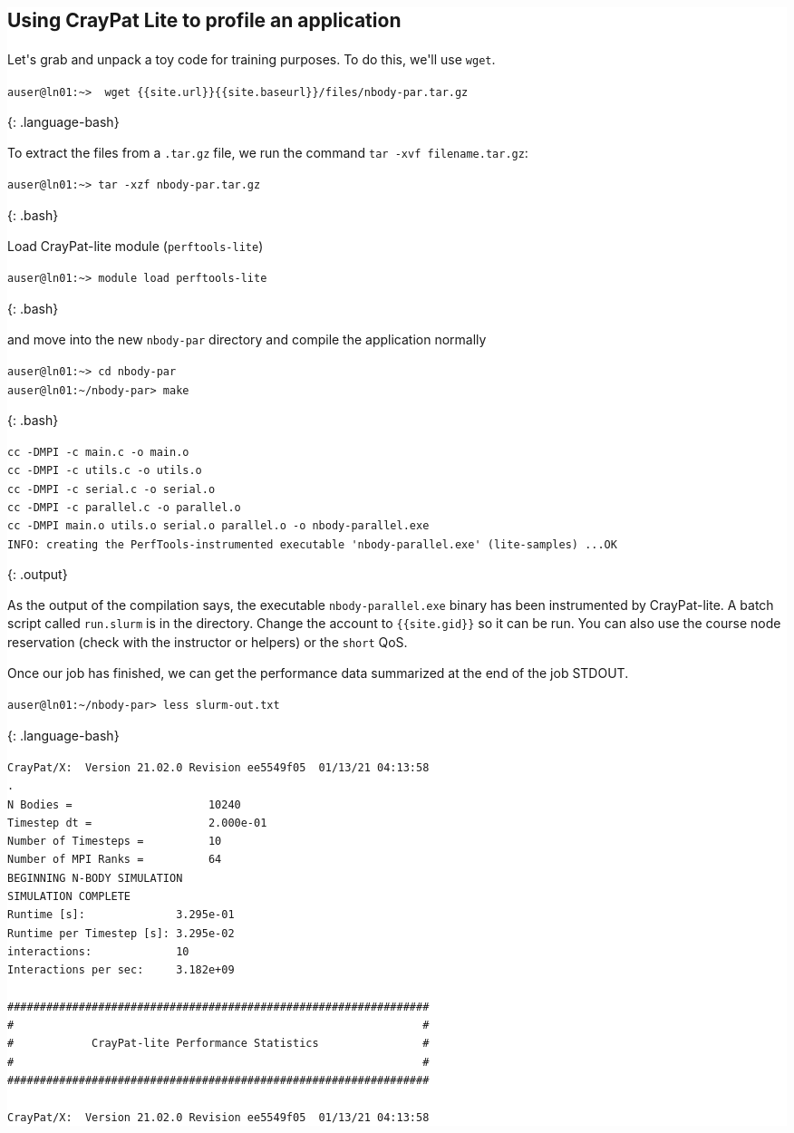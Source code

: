## Using CrayPat Lite to profile an application

Let's grab and unpack a toy code for training purposes. To do this, we'll use `wget`.

```
auser@ln01:~>  wget {{site.url}}{{site.baseurl}}/files/nbody-par.tar.gz
```
{: .language-bash}

To extract the files from a `.tar.gz` file, we run the command `tar -xvf filename.tar.gz`:
```
auser@ln01:~> tar -xzf nbody-par.tar.gz
```
{: .bash}

Load CrayPat-lite module (`perftools-lite`)
```
auser@ln01:~> module load perftools-lite
```
{: .bash}

and move into the new ``nbody-par`` directory and compile the application normally
```
auser@ln01:~> cd nbody-par
auser@ln01:~/nbody-par> make
```
{: .bash}
```
cc -DMPI -c main.c -o main.o
cc -DMPI -c utils.c -o utils.o
cc -DMPI -c serial.c -o serial.o
cc -DMPI -c parallel.c -o parallel.o
cc -DMPI main.o utils.o serial.o parallel.o -o nbody-parallel.exe
INFO: creating the PerfTools-instrumented executable 'nbody-parallel.exe' (lite-samples) ...OK
```
{: .output}

As the output of the compilation says, the executable `nbody-parallel.exe` binary has been instrumented by CrayPat-lite. A batch script called ``run.slurm`` is in the directory. Change the account to ``{{site.gid}}`` so it can be run. You can also use the course node reservation (check with the instructor or helpers) or the ``short`` QoS.

Once our job has finished, we can get the performance data summarized at the end of the job STDOUT.
```
auser@ln01:~/nbody-par> less slurm-out.txt
```
 {: .language-bash}
```
CrayPat/X:  Version 21.02.0 Revision ee5549f05  01/13/21 04:13:58
.
N Bodies =                     10240
Timestep dt =                  2.000e-01
Number of Timesteps =          10
Number of MPI Ranks =          64
BEGINNING N-BODY SIMULATION
SIMULATION COMPLETE
Runtime [s]:              3.295e-01
Runtime per Timestep [s]: 3.295e-02
interactions:             10
Interactions per sec:     3.182e+09

#################################################################
#                                                               #
#            CrayPat-lite Performance Statistics                #
#                                                               #
#################################################################

CrayPat/X:  Version 21.02.0 Revision ee5549f05  01/13/21 04:13:58
```